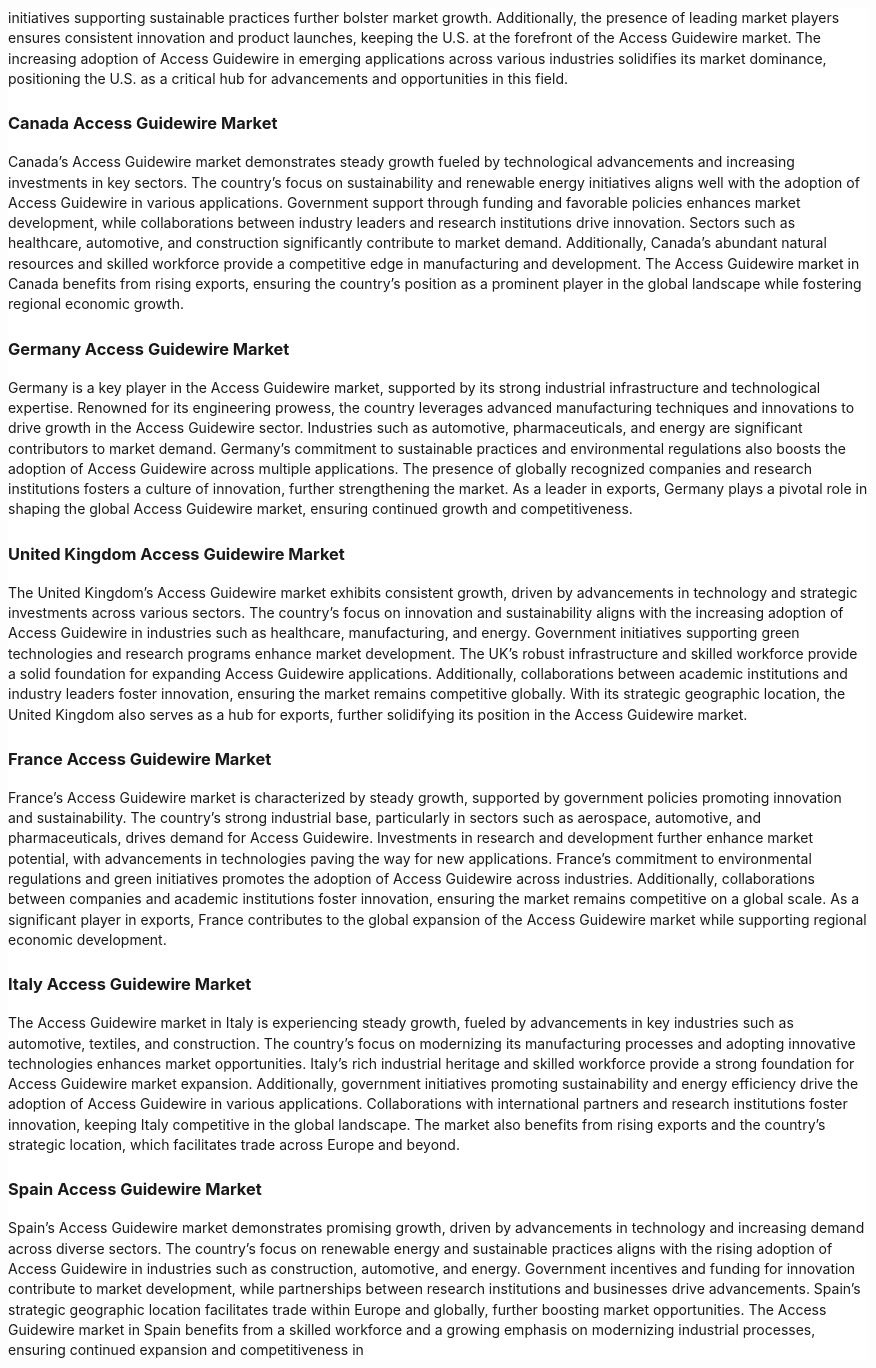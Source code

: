 initiatives supporting sustainable practices further bolster market growth. Additionally, the presence of leading market players ensures consistent innovation and product launches, keeping the U.S. at the forefront of the Access Guidewire market. The increasing adoption of Access Guidewire in emerging applications across various industries solidifies its market dominance, positioning the U.S. as a critical hub for advancements and opportunities in this field.</p><h3>Canada Access Guidewire Market</h3><p>Canada&rsquo;s Access Guidewire market demonstrates steady growth fueled by technological advancements and increasing investments in key sectors. The country&rsquo;s focus on sustainability and renewable energy initiatives aligns well with the adoption of Access Guidewire in various applications. Government support through funding and favorable policies enhances market development, while collaborations between industry leaders and research institutions drive innovation. Sectors such as healthcare, automotive, and construction significantly contribute to market demand. Additionally, Canada&rsquo;s abundant natural resources and skilled workforce provide a competitive edge in manufacturing and development. The Access Guidewire market in Canada benefits from rising exports, ensuring the country&rsquo;s position as a prominent player in the global landscape while fostering regional economic growth.</p><h3>Germany Access Guidewire Market</h3><p>Germany is a key player in the Access Guidewire market, supported by its strong industrial infrastructure and technological expertise. Renowned for its engineering prowess, the country leverages advanced manufacturing techniques and innovations to drive growth in the Access Guidewire sector. Industries such as automotive, pharmaceuticals, and energy are significant contributors to market demand. Germany&rsquo;s commitment to sustainable practices and environmental regulations also boosts the adoption of Access Guidewire across multiple applications. The presence of globally recognized companies and research institutions fosters a culture of innovation, further strengthening the market. As a leader in exports, Germany plays a pivotal role in shaping the global Access Guidewire market, ensuring continued growth and competitiveness.</p><h3>United Kingdom Access Guidewire Market</h3><p>The United Kingdom&rsquo;s Access Guidewire market exhibits consistent growth, driven by advancements in technology and strategic investments across various sectors. The country&rsquo;s focus on innovation and sustainability aligns with the increasing adoption of Access Guidewire in industries such as healthcare, manufacturing, and energy. Government initiatives supporting green technologies and research programs enhance market development. The UK&rsquo;s robust infrastructure and skilled workforce provide a solid foundation for expanding Access Guidewire applications. Additionally, collaborations between academic institutions and industry leaders foster innovation, ensuring the market remains competitive globally. With its strategic geographic location, the United Kingdom also serves as a hub for exports, further solidifying its position in the Access Guidewire market.</p><h3>France Access Guidewire Market</h3><p>France&rsquo;s Access Guidewire market is characterized by steady growth, supported by government policies promoting innovation and sustainability. The country&rsquo;s strong industrial base, particularly in sectors such as aerospace, automotive, and pharmaceuticals, drives demand for Access Guidewire. Investments in research and development further enhance market potential, with advancements in technologies paving the way for new applications. France&rsquo;s commitment to environmental regulations and green initiatives promotes the adoption of Access Guidewire across industries. Additionally, collaborations between companies and academic institutions foster innovation, ensuring the market remains competitive on a global scale. As a significant player in exports, France contributes to the global expansion of the Access Guidewire market while supporting regional economic development.</p><h3>Italy Access Guidewire Market</h3><p>The Access Guidewire market in Italy is experiencing steady growth, fueled by advancements in key industries such as automotive, textiles, and construction. The country&rsquo;s focus on modernizing its manufacturing processes and adopting innovative technologies enhances market opportunities. Italy&rsquo;s rich industrial heritage and skilled workforce provide a strong foundation for Access Guidewire market expansion. Additionally, government initiatives promoting sustainability and energy efficiency drive the adoption of Access Guidewire in various applications. Collaborations with international partners and research institutions foster innovation, keeping Italy competitive in the global landscape. The market also benefits from rising exports and the country&rsquo;s strategic location, which facilitates trade across Europe and beyond.</p><h3>Spain Access Guidewire Market</h3><p>Spain&rsquo;s Access Guidewire market demonstrates promising growth, driven by advancements in technology and increasing demand across diverse sectors. The country&rsquo;s focus on renewable energy and sustainable practices aligns with the rising adoption of Access Guidewire in industries such as construction, automotive, and energy. Government incentives and funding for innovation contribute to market development, while partnerships between research institutions and businesses drive advancements. Spain&rsquo;s strategic geographic location facilitates trade within Europe and globally, further boosting market opportunities. The Access Guidewire market in Spain benefits from a skilled workforce and a growing emphasis on modernizing industrial processes, ensuring continued expansion and competitiveness in